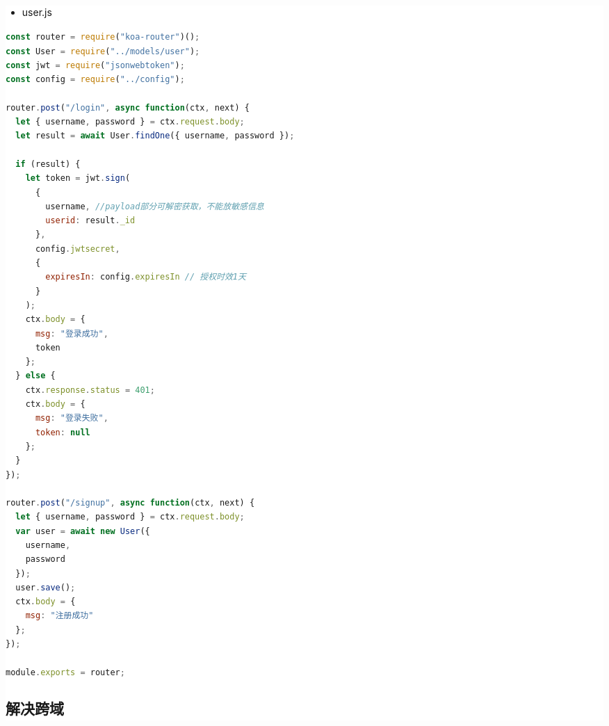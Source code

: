 - user.js

```js
const router = require("koa-router")();
const User = require("../models/user");
const jwt = require("jsonwebtoken");
const config = require("../config");

router.post("/login", async function(ctx, next) {
  let { username, password } = ctx.request.body;
  let result = await User.findOne({ username, password });

  if (result) {
    let token = jwt.sign(
      {
        username, //payload部分可解密获取，不能放敏感信息
        userid: result._id
      },
      config.jwtsecret,
      {
        expiresIn: config.expiresIn // 授权时效1天
      }
    );
    ctx.body = {
      msg: "登录成功",
      token
    };
  } else {
    ctx.response.status = 401;
    ctx.body = {
      msg: "登录失败",
      token: null
    };
  }
});

router.post("/signup", async function(ctx, next) {
  let { username, password } = ctx.request.body;
  var user = await new User({
    username,
    password
  });
  user.save();
  ctx.body = {
    msg: "注册成功"
  };
});

module.exports = router;
```

## 解决跨域
